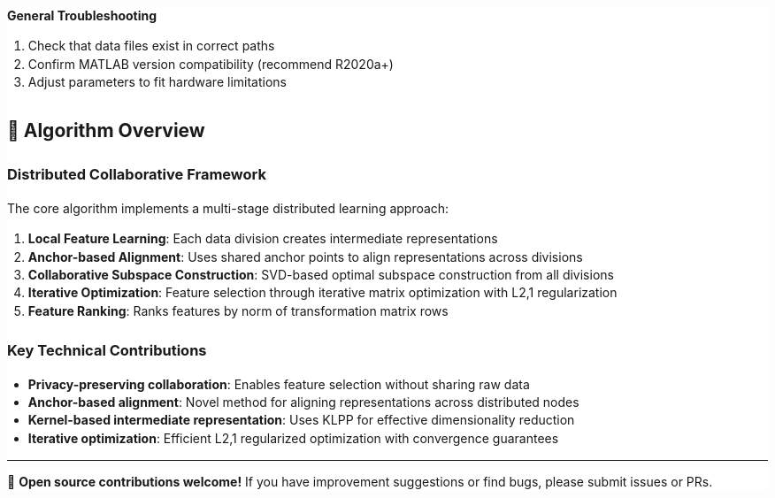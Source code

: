 **General Troubleshooting**
1. Check that data files exist in correct paths
2. Confirm MATLAB version compatibility (recommend R2020a+)
3. Adjust parameters to fit hardware limitations

## 🔬 Algorithm Overview

### Distributed Collaborative Framework

The core algorithm implements a multi-stage distributed learning approach:

1. **Local Feature Learning**: Each data division creates intermediate representations
2. **Anchor-based Alignment**: Uses shared anchor points to align representations across divisions
3. **Collaborative Subspace Construction**: SVD-based optimal subspace construction from all divisions
4. **Iterative Optimization**: Feature selection through iterative matrix optimization with L2,1 regularization
5. **Feature Ranking**: Ranks features by norm of transformation matrix rows

### Key Technical Contributions

- **Privacy-preserving collaboration**: Enables feature selection without sharing raw data
- **Anchor-based alignment**: Novel method for aligning representations across distributed nodes
- **Kernel-based intermediate representation**: Uses KLPP for effective dimensionality reduction
- **Iterative optimization**: Efficient L2,1 regularized optimization with convergence guarantees

---

🌟 **Open source contributions welcome!** If you have improvement suggestions or find bugs, please submit issues or PRs.